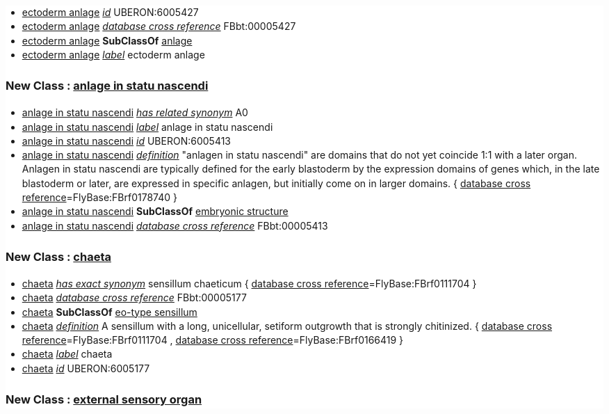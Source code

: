  * [ectoderm anlage](http://purl.obolibrary.org/obo/UBERON_6005427) *[id](http://www.geneontology.org/formats/oboInOwl#id)* UBERON:6005427
 * [ectoderm anlage](http://purl.obolibrary.org/obo/UBERON_6005427) *[database cross reference](http://www.geneontology.org/formats/oboInOwl#hasDbXref)* FBbt:00005427
 * [ectoderm anlage](http://purl.obolibrary.org/obo/UBERON_6005427) **SubClassOf** [anlage](http://purl.obolibrary.org/obo/UBERON_0007688)
 * [ectoderm anlage](http://purl.obolibrary.org/obo/UBERON_6005427) *[label](http://www.w3.org/2000/01/rdf-schema#label)* ectoderm anlage

### New Class : [anlage in statu nascendi](http://purl.obolibrary.org/obo/UBERON_6005413)

 * [anlage in statu nascendi](http://purl.obolibrary.org/obo/UBERON_6005413) *[has related synonym](http://www.geneontology.org/formats/oboInOwl#hasRelatedSynonym)* A0
 * [anlage in statu nascendi](http://purl.obolibrary.org/obo/UBERON_6005413) *[label](http://www.w3.org/2000/01/rdf-schema#label)* anlage in statu nascendi
 * [anlage in statu nascendi](http://purl.obolibrary.org/obo/UBERON_6005413) *[id](http://www.geneontology.org/formats/oboInOwl#id)* UBERON:6005413
 * [anlage in statu nascendi](http://purl.obolibrary.org/obo/UBERON_6005413) *[definition](http://purl.obolibrary.org/obo/IAO_0000115)* "anlagen in statu nascendi" are domains that do not yet coincide 1:1 with a later organ. Anlagen in statu nascendi are typically defined for the early blastoderm by the expression domains of genes which, in the late blastoderm or later, are expressed in specific anlagen, but initially come on in larger domains. { [database cross reference](http://www.geneontology.org/formats/oboInOwl#hasDbXref)=FlyBase:FBrf0178740 } 
 * [anlage in statu nascendi](http://purl.obolibrary.org/obo/UBERON_6005413) **SubClassOf** [embryonic structure](http://purl.obolibrary.org/obo/UBERON_0002050)
 * [anlage in statu nascendi](http://purl.obolibrary.org/obo/UBERON_6005413) *[database cross reference](http://www.geneontology.org/formats/oboInOwl#hasDbXref)* FBbt:00005413

### New Class : [chaeta](http://purl.obolibrary.org/obo/UBERON_6005177)

 * [chaeta](http://purl.obolibrary.org/obo/UBERON_6005177) *[has exact synonym](http://www.geneontology.org/formats/oboInOwl#hasExactSynonym)* sensillum chaeticum { [database cross reference](http://www.geneontology.org/formats/oboInOwl#hasDbXref)=FlyBase:FBrf0111704 } 
 * [chaeta](http://purl.obolibrary.org/obo/UBERON_6005177) *[database cross reference](http://www.geneontology.org/formats/oboInOwl#hasDbXref)* FBbt:00005177
 * [chaeta](http://purl.obolibrary.org/obo/UBERON_6005177) **SubClassOf** [eo-type sensillum](http://purl.obolibrary.org/obo/UBERON_6007232)
 * [chaeta](http://purl.obolibrary.org/obo/UBERON_6005177) *[definition](http://purl.obolibrary.org/obo/IAO_0000115)* A sensillum with a long, unicellular, setiform outgrowth that is strongly chitinized. { [database cross reference](http://www.geneontology.org/formats/oboInOwl#hasDbXref)=FlyBase:FBrf0111704 , [database cross reference](http://www.geneontology.org/formats/oboInOwl#hasDbXref)=FlyBase:FBrf0166419 } 
 * [chaeta](http://purl.obolibrary.org/obo/UBERON_6005177) *[label](http://www.w3.org/2000/01/rdf-schema#label)* chaeta
 * [chaeta](http://purl.obolibrary.org/obo/UBERON_6005177) *[id](http://www.geneontology.org/formats/oboInOwl#id)* UBERON:6005177

### New Class : [external sensory organ](http://purl.obolibrary.org/obo/UBERON_6005168)
